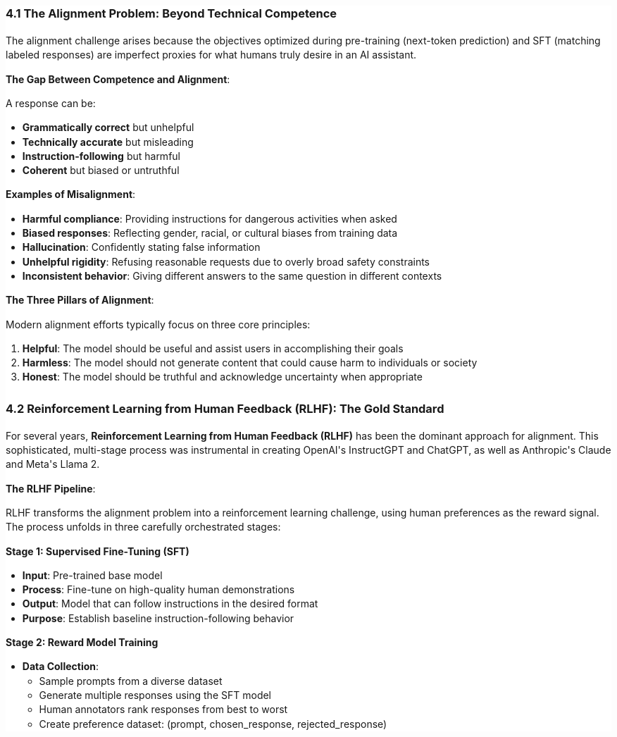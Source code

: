 ### 4.1 The Alignment Problem: Beyond Technical Competence

The alignment challenge arises because the objectives optimized during pre-training (next-token prediction) and SFT (matching labeled responses) are imperfect proxies for what humans truly desire in an AI assistant.

**The Gap Between Competence and Alignment**:

A response can be:
- **Grammatically correct** but unhelpful
- **Technically accurate** but misleading
- **Instruction-following** but harmful
- **Coherent** but biased or untruthful

**Examples of Misalignment**:

- **Harmful compliance**: Providing instructions for dangerous activities when asked
- **Biased responses**: Reflecting gender, racial, or cultural biases from training data
- **Hallucination**: Confidently stating false information
- **Unhelpful rigidity**: Refusing reasonable requests due to overly broad safety constraints
- **Inconsistent behavior**: Giving different answers to the same question in different contexts

**The Three Pillars of Alignment**:

Modern alignment efforts typically focus on three core principles:

1. **Helpful**: The model should be useful and assist users in accomplishing their goals
2. **Harmless**: The model should not generate content that could cause harm to individuals or society
3. **Honest**: The model should be truthful and acknowledge uncertainty when appropriate

### 4.2 Reinforcement Learning from Human Feedback (RLHF): The Gold Standard

For several years, **Reinforcement Learning from Human Feedback (RLHF)** has been the dominant approach for alignment. This sophisticated, multi-stage process was instrumental in creating OpenAI's InstructGPT and ChatGPT, as well as Anthropic's Claude and Meta's Llama 2.

**The RLHF Pipeline**:

RLHF transforms the alignment problem into a reinforcement learning challenge, using human preferences as the reward signal. The process unfolds in three carefully orchestrated stages:

**Stage 1: Supervised Fine-Tuning (SFT)**
- **Input**: Pre-trained base model
- **Process**: Fine-tune on high-quality human demonstrations
- **Output**: Model that can follow instructions in the desired format
- **Purpose**: Establish baseline instruction-following behavior

**Stage 2: Reward Model Training**
- **Data Collection**: 
  - Sample prompts from a diverse dataset
  - Generate multiple responses using the SFT model
  - Human annotators rank responses from best to worst
  - Create preference dataset: (prompt, chosen_response, rejected_response)
